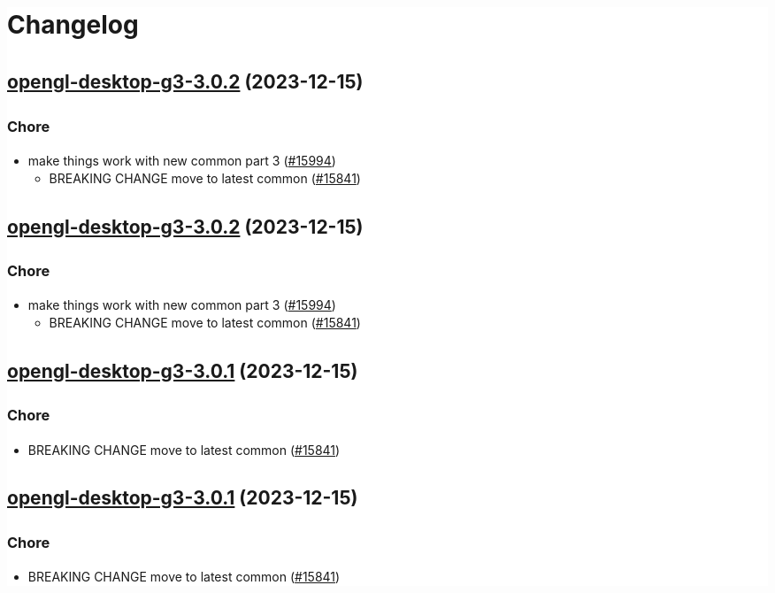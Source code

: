 # Changelog



## [opengl-desktop-g3-3.0.2](https://github.com/truecharts/charts/compare/opengl-desktop-g3-2.0.14...opengl-desktop-g3-3.0.2) (2023-12-15)

### Chore

- make things work with new common part 3 ([#15994](https://github.com/truecharts/charts/issues/15994))
  - BREAKING CHANGE move to latest common ([#15841](https://github.com/truecharts/charts/issues/15841))
  
  


## [opengl-desktop-g3-3.0.2](https://github.com/truecharts/charts/compare/opengl-desktop-g3-2.0.14...opengl-desktop-g3-3.0.2) (2023-12-15)

### Chore

- make things work with new common part 3 ([#15994](https://github.com/truecharts/charts/issues/15994))
  - BREAKING CHANGE move to latest common ([#15841](https://github.com/truecharts/charts/issues/15841))
  
  


## [opengl-desktop-g3-3.0.1](https://github.com/truecharts/charts/compare/opengl-desktop-g3-2.0.14...opengl-desktop-g3-3.0.1) (2023-12-15)

### Chore

- BREAKING CHANGE move to latest common ([#15841](https://github.com/truecharts/charts/issues/15841))
  
  


## [opengl-desktop-g3-3.0.1](https://github.com/truecharts/charts/compare/opengl-desktop-g3-2.0.14...opengl-desktop-g3-3.0.1) (2023-12-15)

### Chore

- BREAKING CHANGE move to latest common ([#15841](https://github.com/truecharts/charts/issues/15841))
  